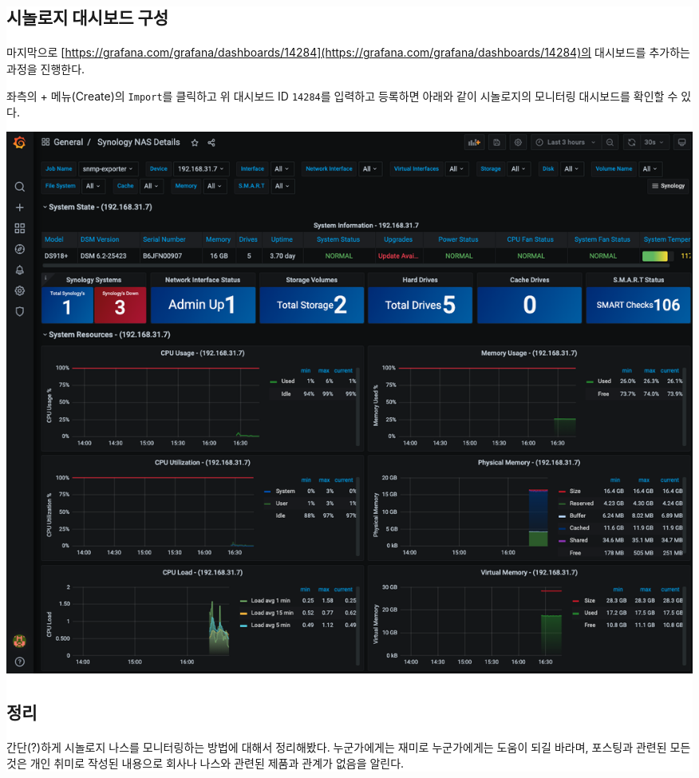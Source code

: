 ## 시놀로지 대시보드 구성

마지막으로 [https://grafana.com/grafana/dashboards/14284](https://grafana.com/grafana/dashboards/14284)의 대시보드를 추가하는 과정을 진행한다.  

좌측의 + 메뉴(Create)의 `Import`를 클릭하고 위 대시보드 ID `14284`를 입력하고 등록하면 아래와 같이 시놀로지의 모니터링 대시보드를 확인할 수 있다. 

![synology](/images/synology/synology.png)

## 정리

간단(?)하게 시놀로지 나스를 모니터링하는 방법에 대해서 정리해봤다. 누군가에게는 재미로 누군가에게는 도움이 되길 바라며, 포스팅과 관련된 모든것은 개인 취미로 작성된 내용으로 회사나 나스와 관련된 제품과 관계가 없음을 알린다.  